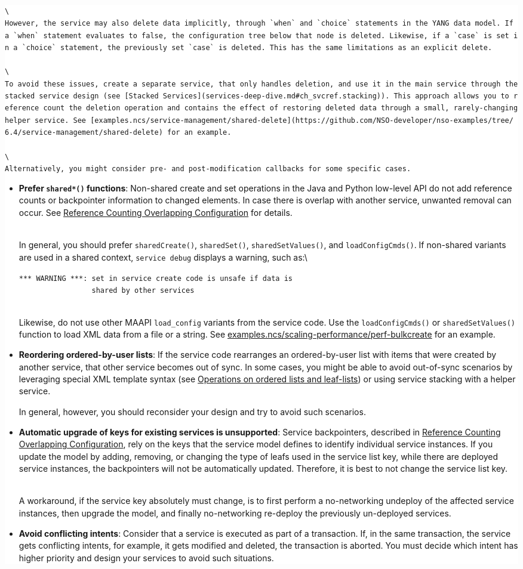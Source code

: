     \
    However, the service may also delete data implicitly, through `when` and `choice` statements in the YANG data model. If a `when` statement evaluates to false, the configuration tree below that node is deleted. Likewise, if a `case` is set in a `choice` statement, the previously set `case` is deleted. This has the same limitations as an explicit delete.

    \
    To avoid these issues, create a separate service, that only handles deletion, and use it in the main service through the stacked service design (see [Stacked Services](services-deep-dive.md#ch_svcref.stacking)). This approach allows you to reference count the deletion operation and contains the effect of restoring deleted data through a small, rarely-changing helper service. See [examples.ncs/service-management/shared-delete](https://github.com/NSO-developer/nso-examples/tree/6.4/service-management/shared-delete) for an example.

    \
    Alternatively, you might consider pre- and post-modification callbacks for some specific cases.
*   **Prefer `shared*()` functions**: Non-shared create and set operations in the Java and Python low-level API do not add reference counts or backpointer information to changed elements. In case there is overlap with another service, unwanted removal can occur. See [Reference Counting Overlapping Configuration](services-deep-dive.md#ch_svcref.refcount) for details.

    \
    In general, you should prefer `sharedCreate()`, `sharedSet()`, `sharedSetValues()`, and `loadConfigCmds()`. If non-shared variants are used in a shared context, `service debug` displays a warning, such as:\\

    ```
    *** WARNING ***: set in service create code is unsafe if data is
                     shared by other services
    ```

    \
    Likewise, do not use other MAAPI `load_config` variants from the service code. Use the `loadConfigCmds()` or `sharedSetValues()` function to load XML data from a file or a string. See [examples.ncs/scaling-performance/perf-bulkcreate](https://github.com/NSO-developer/nso-examples/tree/6.4/scaling-performance/perf-bulkcreate) for an example.
*   **Reordering ordered-by-user lists**: If the service code rearranges an ordered-by-user list with items that were created by another service, that other service becomes out of sync. In some cases, you might be able to avoid out-of-sync scenarios by leveraging special XML template syntax (see [Operations on ordered lists and leaf-lists](../../core-concepts/templates.md#ch_templates.order_ops)) or using service stacking with a helper service.

    In general, however, you should reconsider your design and try to avoid such scenarios.
*   **Automatic upgrade of keys for existing services is unsupported**: Service backpointers, described in [Reference Counting Overlapping Configuration](services-deep-dive.md#ch_svcref.refcount), rely on the keys that the service model defines to identify individual service instances. If you update the model by adding, removing, or changing the type of leafs used in the service list key, while there are deployed service instances, the backpointers will not be automatically updated. Therefore, it is best to not change the service list key.

    \
    A workaround, if the service key absolutely must change, is to first perform a no-networking undeploy of the affected service instances, then upgrade the model, and finally no-networking re-deploy the previously un-deployed services.
* **Avoid conflicting intents**: Consider that a service is executed as part of a transaction. If, in the same transaction, the service gets conflicting intents, for example, it gets modified and deleted, the transaction is aborted. You must decide which intent has higher priority and design your services to avoid such situations.
